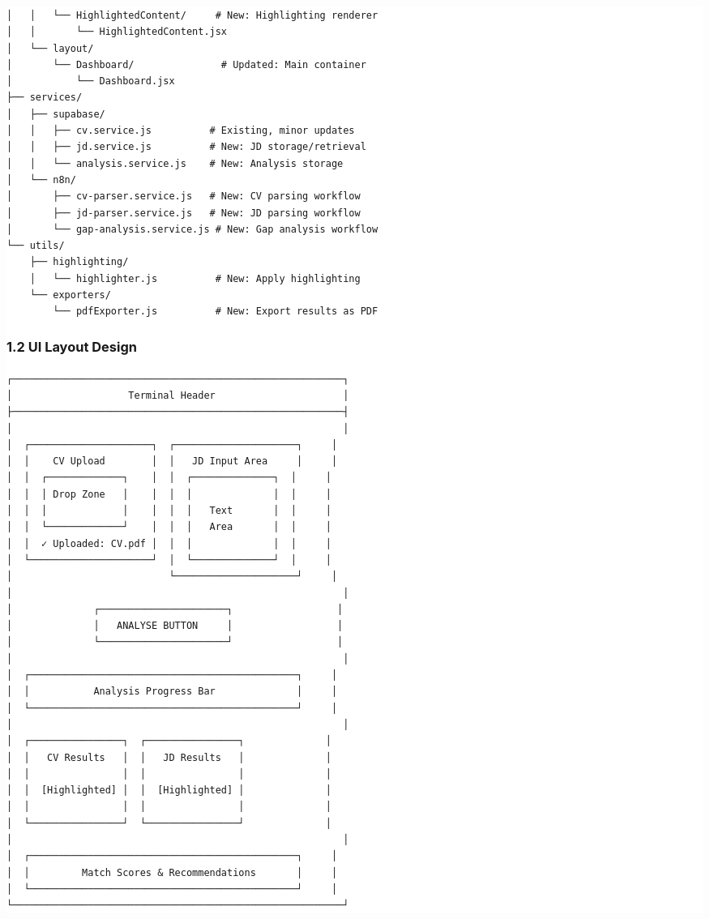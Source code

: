 ```
│   │   └── HighlightedContent/     # New: Highlighting renderer
│   │       └── HighlightedContent.jsx
│   └── layout/
│       └── Dashboard/               # Updated: Main container
│           └── Dashboard.jsx
├── services/
│   ├── supabase/
│   │   ├── cv.service.js          # Existing, minor updates
│   │   ├── jd.service.js          # New: JD storage/retrieval
│   │   └── analysis.service.js    # New: Analysis storage
│   └── n8n/
│       ├── cv-parser.service.js   # New: CV parsing workflow
│       ├── jd-parser.service.js   # New: JD parsing workflow
│       └── gap-analysis.service.js # New: Gap analysis workflow
└── utils/
    ├── highlighting/
    │   └── highlighter.js          # New: Apply highlighting
    └── exporters/
        └── pdfExporter.js          # New: Export results as PDF
```

### 1.2 UI Layout Design
```
┌─────────────────────────────────────────────────────────┐
│                    Terminal Header                      │
├─────────────────────────────────────────────────────────┤
│                                                         │
│  ┌─────────────────────┐  ┌─────────────────────┐     │
│  │    CV Upload        │  │   JD Input Area     │     │
│  │  ┌─────────────┐    │  │  ┌──────────────┐  │     │
│  │  │ Drop Zone   │    │  │  │              │  │     │
│  │  │             │    │  │  │   Text       │  │     │
│  │  └─────────────┘    │  │  │   Area       │  │     │
│  │  ✓ Uploaded: CV.pdf │  │  │              │  │     │
│  └─────────────────────┘  │  └──────────────┘  │     │
│                           └─────────────────────┘     │
│                                                         │
│              ┌──────────────────────┐                  │
│              │   ANALYSE BUTTON     │                  │
│              └──────────────────────┘                  │
│                                                         │
│  ┌──────────────────────────────────────────────┐     │
│  │           Analysis Progress Bar              │     │
│  └──────────────────────────────────────────────┘     │
│                                                         │
│  ┌────────────────┐  ┌────────────────┐              │
│  │   CV Results   │  │   JD Results   │              │
│  │                │  │                │              │
│  │  [Highlighted] │  │  [Highlighted] │              │
│  │                │  │                │              │
│  └────────────────┘  └────────────────┘              │
│                                                         │
│  ┌──────────────────────────────────────────────┐     │
│  │         Match Scores & Recommendations       │     │
│  └──────────────────────────────────────────────┘     │
└─────────────────────────────────────────────────────────┘
```
